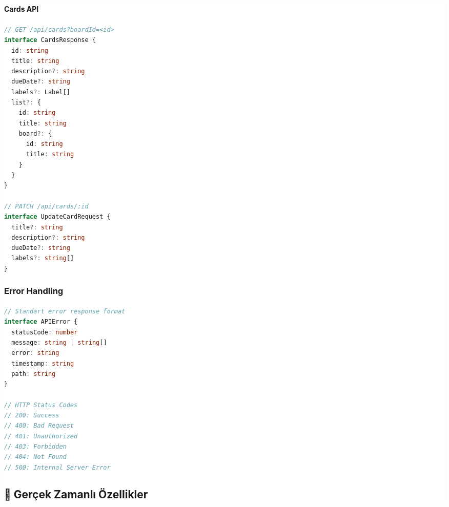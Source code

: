 ```typescript
```

#### Cards API
```typescript
// GET /api/cards?boardId=<id>
interface CardsResponse {
  id: string
  title: string
  description?: string
  dueDate?: string
  labels?: Label[]
  list?: {
    id: string
    title: string
    board?: {
      id: string
      title: string
    }
  }
}

// PATCH /api/cards/:id
interface UpdateCardRequest {
  title?: string
  description?: string
  dueDate?: string
  labels?: string[]
}
```

### Error Handling
```typescript
// Standart error response format
interface APIError {
  statusCode: number
  message: string | string[]
  error: string
  timestamp: string
  path: string
}

// HTTP Status Codes
// 200: Success
// 400: Bad Request
// 401: Unauthorized
// 403: Forbidden
// 404: Not Found
// 500: Internal Server Error
```

## 📡 Gerçek Zamanlı Özellikler
